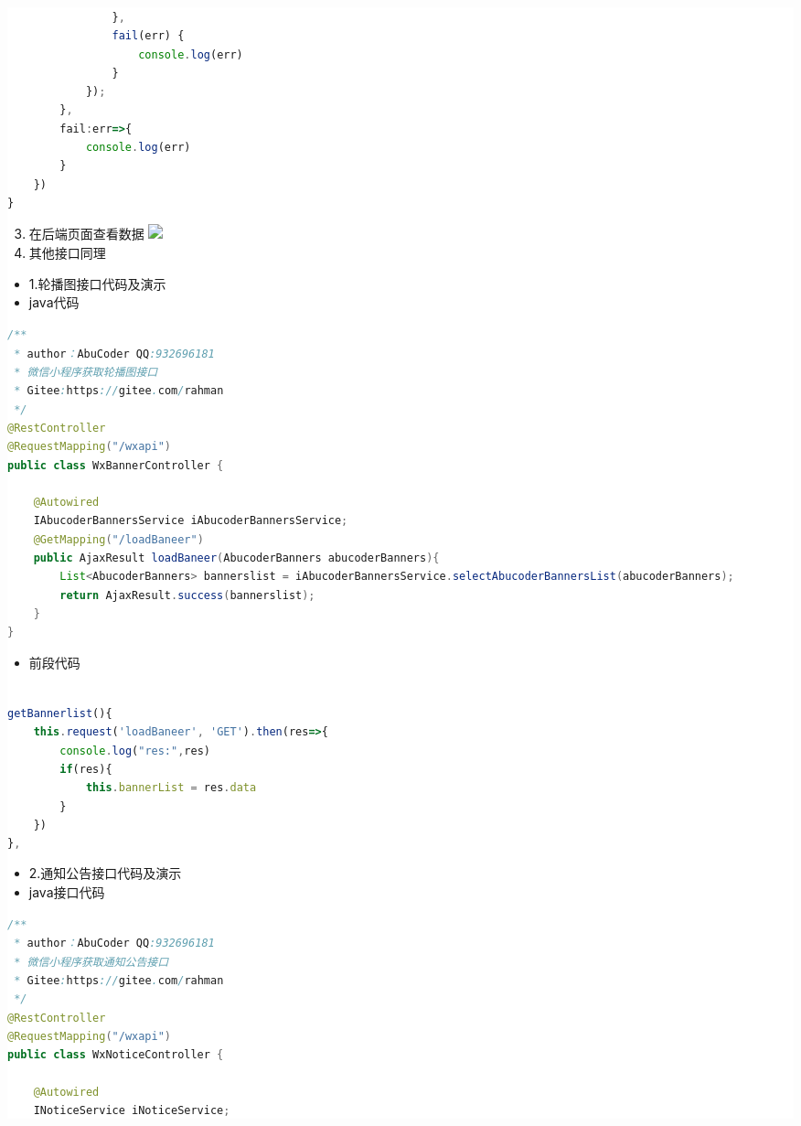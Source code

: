 ```javascript
                },
                fail(err) {
                    console.log(err)
                }
            });
        },
        fail:err=>{
            console.log(err)
        }
    })
}
```
3. 在后端页面查看数据
   ![](https://gitee.com/rahman/abu-coder-ruoyi-uniapp-wx/raw/master/doc/img/img_29.png)
4. 其他接口同理
* 1.轮播图接口代码及演示
* java代码
```java
/**
 * author：AbuCoder QQ:932696181
 * 微信小程序获取轮播图接口
 * Gitee:https://gitee.com/rahman
 */
@RestController
@RequestMapping("/wxapi")
public class WxBannerController {

    @Autowired
    IAbucoderBannersService iAbucoderBannersService;
    @GetMapping("/loadBaneer")
    public AjaxResult loadBaneer(AbucoderBanners abucoderBanners){
        List<AbucoderBanners> bannerslist = iAbucoderBannersService.selectAbucoderBannersList(abucoderBanners);
        return AjaxResult.success(bannerslist);
    }
}
```
* 前段代码
```javascript

getBannerlist(){
    this.request('loadBaneer', 'GET').then(res=>{
        console.log("res:",res)
        if(res){
            this.bannerList = res.data
        }
    })
},
```
* 2.通知公告接口代码及演示
* java接口代码
```java
/**
 * author：AbuCoder QQ:932696181
 * 微信小程序获取通知公告接口
 * Gitee:https://gitee.com/rahman
 */
@RestController
@RequestMapping("/wxapi")
public class WxNoticeController {

    @Autowired
    INoticeService iNoticeService;
```